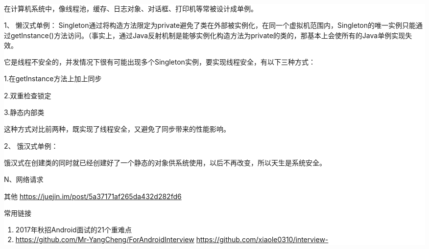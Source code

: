 在计算机系统中，像线程池，缓存、日志对象、对话框、打印机等常被设计成单例。

1、	懒汉式单例：
Singleton通过将构造方法限定为private避免了类在外部被实例化，在同一个虚拟机范围内，Singleton的唯一实例只能通过getInstance()方法访问。（事实上，通过Java反射机制是能够实例化构造方法为private的类的，那基本上会使所有的Java单例实现失效。




它是线程不安全的，并发情况下很有可能出现多个Singleton实例，要实现线程安全，有以下三种方式：


1.在getInstance方法上加上同步


2.双重检查锁定


3.静态内部类

这种方式对比前两种，既实现了线程安全，又避免了同步带来的性能影响。

2、	饿汉式单例：


饿汉式在创建类的同时就已经创建好了一个静态的对象供系统使用，以后不再改变，所以天生是系统安全。

N、网络请求



其他
https://juejin.im/post/5a37171af265da432d282fd6

























常用链接
1.	2017年秋招Android面试的21个重难点
2.	https://github.com/Mr-YangCheng/ForAndroidInterview
https://github.com/xiaole0310/interview-














